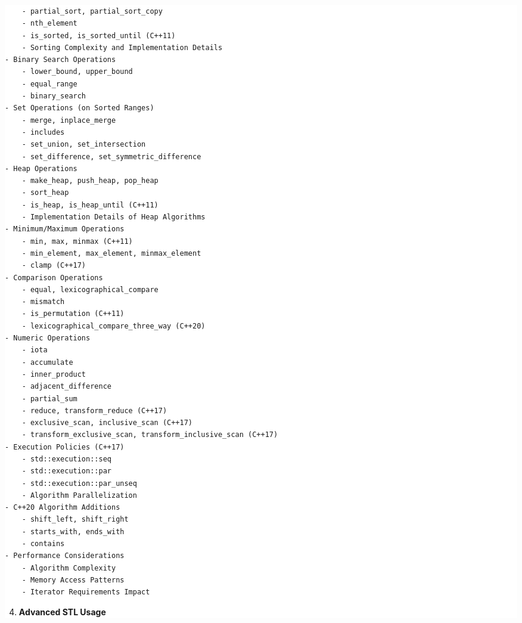         - partial_sort, partial_sort_copy
        - nth_element
        - is_sorted, is_sorted_until (C++11)
        - Sorting Complexity and Implementation Details
    - Binary Search Operations
        - lower_bound, upper_bound
        - equal_range
        - binary_search
    - Set Operations (on Sorted Ranges)
        - merge, inplace_merge
        - includes
        - set_union, set_intersection
        - set_difference, set_symmetric_difference
    - Heap Operations
        - make_heap, push_heap, pop_heap
        - sort_heap
        - is_heap, is_heap_until (C++11)
        - Implementation Details of Heap Algorithms
    - Minimum/Maximum Operations
        - min, max, minmax (C++11)
        - min_element, max_element, minmax_element
        - clamp (C++17)
    - Comparison Operations
        - equal, lexicographical_compare
        - mismatch
        - is_permutation (C++11)
        - lexicographical_compare_three_way (C++20)
    - Numeric Operations
        - iota
        - accumulate
        - inner_product
        - adjacent_difference
        - partial_sum
        - reduce, transform_reduce (C++17)
        - exclusive_scan, inclusive_scan (C++17)
        - transform_exclusive_scan, transform_inclusive_scan (C++17)
    - Execution Policies (C++17)
        - std::execution::seq
        - std::execution::par
        - std::execution::par_unseq
        - Algorithm Parallelization
    - C++20 Algorithm Additions
        - shift_left, shift_right
        - starts_with, ends_with
        - contains
    - Performance Considerations
        - Algorithm Complexity
        - Memory Access Patterns
        - Iterator Requirements Impact

4. **Advanced STL Usage**
